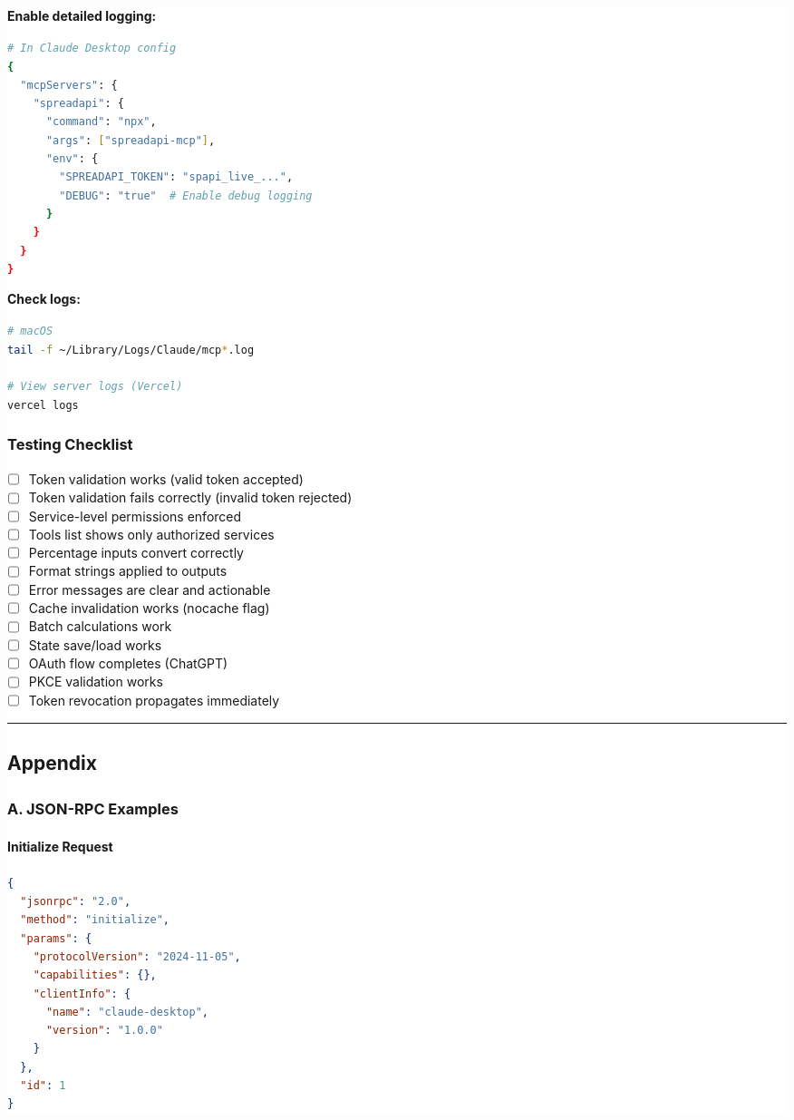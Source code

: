 **Enable detailed logging:**

```bash
# In Claude Desktop config
{
  "mcpServers": {
    "spreadapi": {
      "command": "npx",
      "args": ["spreadapi-mcp"],
      "env": {
        "SPREADAPI_TOKEN": "spapi_live_...",
        "DEBUG": "true"  # Enable debug logging
      }
    }
  }
}
```

**Check logs:**

```bash
# macOS
tail -f ~/Library/Logs/Claude/mcp*.log

# View server logs (Vercel)
vercel logs
```

### Testing Checklist

- [ ] Token validation works (valid token accepted)
- [ ] Token validation fails correctly (invalid token rejected)
- [ ] Service-level permissions enforced
- [ ] Tools list shows only authorized services
- [ ] Percentage inputs convert correctly
- [ ] Format strings applied to outputs
- [ ] Error messages are clear and actionable
- [ ] Cache invalidation works (nocache flag)
- [ ] Batch calculations work
- [ ] State save/load works
- [ ] OAuth flow completes (ChatGPT)
- [ ] PKCE validation works
- [ ] Token revocation propagates immediately

---

## Appendix

### A. JSON-RPC Examples

#### Initialize Request
```json
{
  "jsonrpc": "2.0",
  "method": "initialize",
  "params": {
    "protocolVersion": "2024-11-05",
    "capabilities": {},
    "clientInfo": {
      "name": "claude-desktop",
      "version": "1.0.0"
    }
  },
  "id": 1
}
```